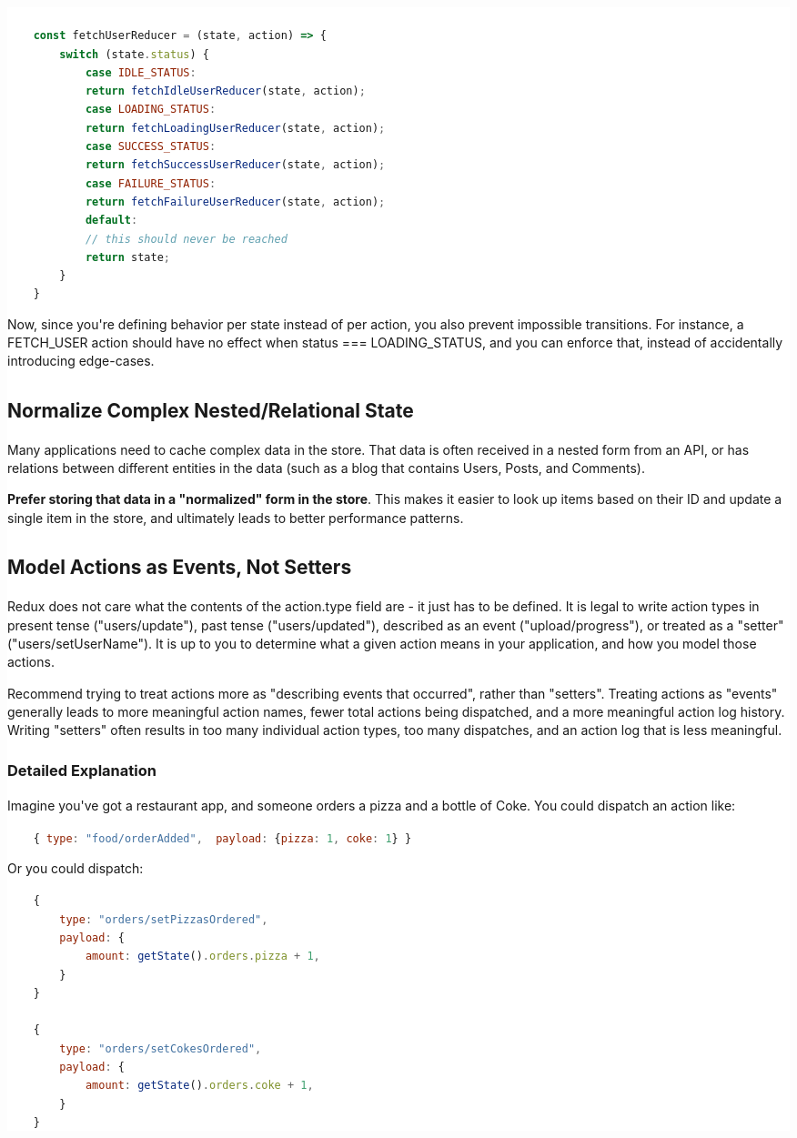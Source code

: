 ``` js

    const fetchUserReducer = (state, action) => {
        switch (state.status) {
            case IDLE_STATUS:
            return fetchIdleUserReducer(state, action);
            case LOADING_STATUS:
            return fetchLoadingUserReducer(state, action);
            case SUCCESS_STATUS:
            return fetchSuccessUserReducer(state, action);
            case FAILURE_STATUS:
            return fetchFailureUserReducer(state, action);
            default:
            // this should never be reached
            return state;
        }
    }
```
Now, since you're defining behavior per state instead of per action, you also prevent impossible transitions. For instance, a FETCH_USER action should have no effect when status === LOADING_STATUS, and you can enforce that, instead of accidentally introducing edge-cases.

## Normalize Complex Nested/Relational State
Many applications need to cache complex data in the store. That data is often received in a nested form from an API, or has relations between different entities in the data (such as a blog that contains Users, Posts, and Comments).

__Prefer storing that data in a "normalized" form in the store__. This makes it easier to look up items based on their ID and update a single item in the store, and ultimately leads to better performance patterns.

## Model Actions as Events, Not Setters
Redux does not care what the contents of the action.type field are - it just has to be defined. It is legal to write action types in present tense ("users/update"), past tense ("users/updated"), described as an event ("upload/progress"), or treated as a "setter" ("users/setUserName"). It is up to you to determine what a given action means in your application, and how you model those actions.

Recommend trying to treat actions more as "describing events that occurred", rather than "setters". Treating actions as "events" generally leads to more meaningful action names, fewer total actions being dispatched, and a more meaningful action log history. Writing "setters" often results in too many individual action types, too many dispatches, and an action log that is less meaningful.

### Detailed Explanation
Imagine you've got a restaurant app, and someone orders a pizza and a  bottle of Coke. You could dispatch an action like:
```js
    { type: "food/orderAdded",  payload: {pizza: 1, coke: 1} }
```
Or you could dispatch:
```js
    {
        type: "orders/setPizzasOrdered",
        payload: {
            amount: getState().orders.pizza + 1,
        }
    }

    {
        type: "orders/setCokesOrdered",
        payload: {
            amount: getState().orders.coke + 1,
        }
    }
```
